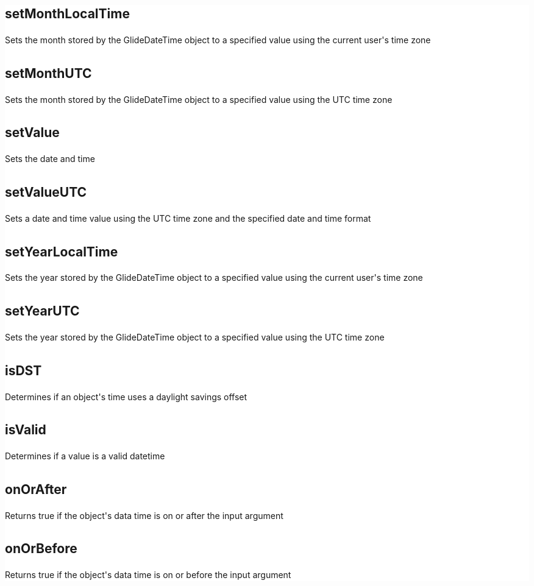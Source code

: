 ## setMonthLocalTime

Sets the month stored by the GlideDateTime object to a specified value
using the current user's time zone

## setMonthUTC

Sets the month stored by the GlideDateTime object to a specified value
using the UTC time zone

## setValue

Sets the date and time

## setValueUTC

Sets a date and time value using the UTC time zone and the specified
date and time format

## setYearLocalTime

Sets the year stored by the GlideDateTime object to a specified value
using the current user's time zone

## setYearUTC

Sets the year stored by the GlideDateTime object to a specified value
using the UTC time zone


## isDST

Determines if an object's time uses a daylight savings offset

## isValid

Determines if a value is a valid datetime

## onOrAfter

Returns true if the object's data time is on or after the input argument

## onOrBefore

Returns true if the object's data time is on or before the input
argument